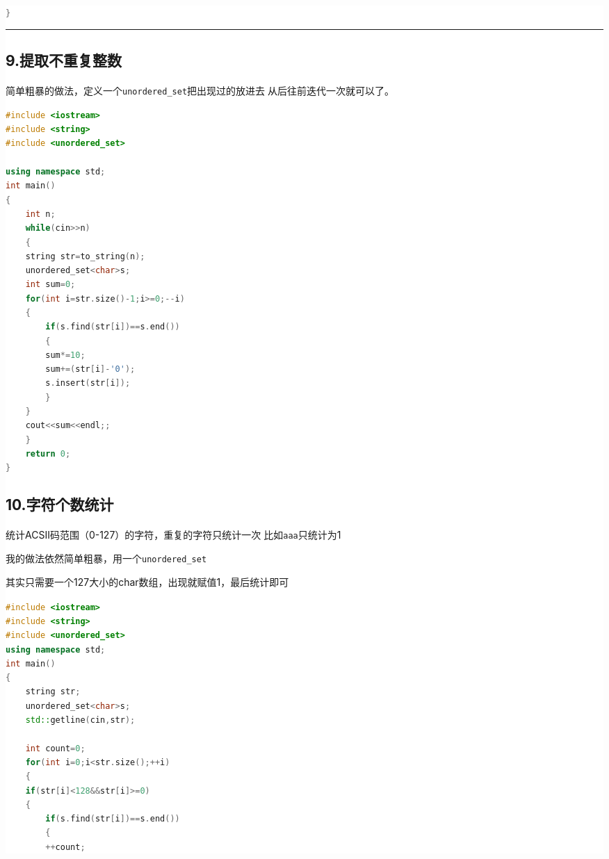 ```cpp
}
```
---

## 9.提取不重复整数
简单粗暴的做法，定义一个`unordered_set`把出现过的放进去
从后往前迭代一次就可以了。
```cpp
#include <iostream>
#include <string>
#include <unordered_set>

using namespace std;
int main()
{
    int n;
    while(cin>>n)
    {
	string str=to_string(n);
	unordered_set<char>s;
	int sum=0;
	for(int i=str.size()-1;i>=0;--i)
	{
	    if(s.find(str[i])==s.end())
	    {
		sum*=10;
		sum+=(str[i]-'0');
		s.insert(str[i]);
	    }
	}
	cout<<sum<<endl;;
    }
    return 0;
}
```

## 10.字符个数统计
统计ACSII码范围（0-127）的字符，重复的字符只统计一次
比如`aaa`只统计为1

我的做法依然简单粗暴，用一个`unordered_set`

其实只需要一个127大小的char数组，出现就赋值1，最后统计即可

```cpp
#include <iostream>
#include <string>
#include <unordered_set>
using namespace std;
int main()
{
    string str;
    unordered_set<char>s;
    std::getline(cin,str);

    int count=0;
    for(int i=0;i<str.size();++i)
    {
	if(str[i]<128&&str[i]>=0)
	{
	    if(s.find(str[i])==s.end())
	    {
		++count;
```